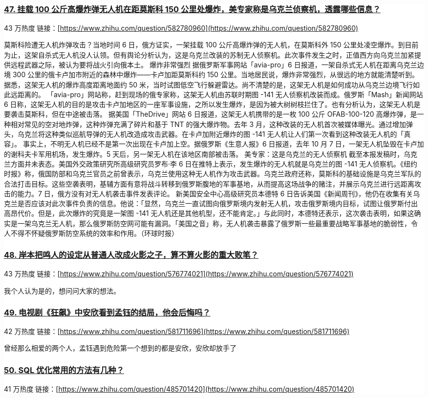 ### [47. 挂载 100 公斤高爆炸弹无人机在距莫斯科 150 公里处爆炸，美专家称是乌克兰侦察机，透露哪些信息？](https://www.zhihu.com/question/582780960)
43 万热度 链接：[https://www.zhihu.com/question/582780960](https://www.zhihu.com/question/582780960)

莫斯科险遭无人机炸弹攻击？当地时间 6 日，俄方证实，一架挂载 100 公斤高爆炸弹的无人机，在莫斯科外 150 公里处凌空爆炸。到目前为止，这架自杀式无人机没人认领。但有舆论分析认为，这是乌克兰改装的苏制无人侦察机。此次事件发生之时，正值西方向乌克兰加紧提供远程武器之际，被认为要将战火引向俄本土。 爆炸非常强烈 据俄罗斯军事网站「avia-pro」6 日报道，一架自杀式无人机在距离乌克兰边境 300 公里的俄卡卢加市附近的森林中爆炸——卡卢加距莫斯科约 150 公里。当地居民说，爆炸非常强烈，从很远的地方就能清楚听到。据悉，这架无人机的爆炸高度距离地面约 50 米，当时试图低空飞行躲避雷达。尚不清楚的是，这架无人机是如何成功从乌克兰边境飞行如此远距离的。 「avia-pro」网站称，赶到现场的俄专家称，这架无人机由苏联时期图 -141 无人侦察机改装而成。俄罗斯「Mash」新闻网站 6 日称，这架无人机的目的是攻击卡卢加地区的一座军事设施，之所以发生爆炸，是因为被大树树枝拦住了。也有分析认为，这架无人机是要袭击莫斯科，但在中途被击落。 据美国「TheDrive」网站 6 日报道，这架无人机携带的是一枚 100 公斤 OFAB-100-120 高爆炸弹，是一种相对常见的空对地炸弹，这种炸弹充满了碎片和基于 TNT 的强大爆炸物。去年 3 月，这种改装的无人机首次被媒体曝光。通过增加弹头，乌克兰将这种类似巡航导弹的无人机改造成攻击武器。在卡卢加附近爆炸的图 -141 无人机让人们第一次看到这种改装无人机的「真容」。 事实上，不明无人机已经不是第一次出现在卡卢加上空。据俄罗斯《生意人报》6 日报道，去年 10 月 7 日，一架无人机坠毁在卡卢加的谢科夫卡军用机场，发生爆炸。5 天后，另一架无人机在该地区南部被击落。 美专家：这是乌克兰的无人侦察机 截至本报发稿时，乌克兰方面并未表态。美国外交政策研究所高级研究员罗布·李 6 日在推特上表示，发生爆炸的无人机就是乌克兰的图 -141 无人侦察机。《纽约时报》称，俄国防部和乌克兰官员之前曾表示，乌克兰使用这种无人机作为攻击武器。乌克兰政府还称，莫斯科的基础设施是乌克兰军队的合法打击目标。这些空袭表明，基辅方面有意将战斗转移到俄罗斯腹地的军事基地，从而提高这场战争的赌注，并展示乌克兰进行远距离攻击的能力。7 日，俄方没有对无人机袭击事件发表评论。 新美国安全中心高级研究员本德特 6 日告诉美国《新闻周刊》，他仍在收集有关乌克兰是否应该对此次事件负责的信息。他说：「显然，乌克兰一直试图向俄罗斯境内发射无人机，攻击俄罗斯境内目标，试图让俄罗斯付出高昂代价。但是，此次爆炸的究竟是一架图 -141 无人机还是其他机型，还不能肯定。」与此同时，本德特还表示，这次袭击表明，如果这确实是一架乌克兰无人机，那么俄罗斯防空网可能有漏洞。「美国之音」称，无人机袭击暴露了俄罗斯一些最重要战略军事基地的脆弱性，令人不得不怀疑俄罗斯防空系统的效率和作用。（环球时报）

### [48. 岸本把鸣人的设定从普通人改成火影之子，算不算火影的重大败笔？](https://www.zhihu.com/question/576774021)
43 万热度 链接：[https://www.zhihu.com/question/576774021](https://www.zhihu.com/question/576774021)

我个人认为是的，想问问大家的想法。

### [49. 电视剧《狂飙》中安欣看到孟钰的结局，他会后悔吗？](https://www.zhihu.com/question/581711696)
42 万热度 链接：[https://www.zhihu.com/question/581711696](https://www.zhihu.com/question/581711696)

曾经那么相爱的两个人，孟钰遇到危险第一个想到的都是安欣，安欣却放手了

### [50. SQL 优化常用的方法有几种？](https://www.zhihu.com/question/485701420)
41 万热度 链接：[https://www.zhihu.com/question/485701420](https://www.zhihu.com/question/485701420)



